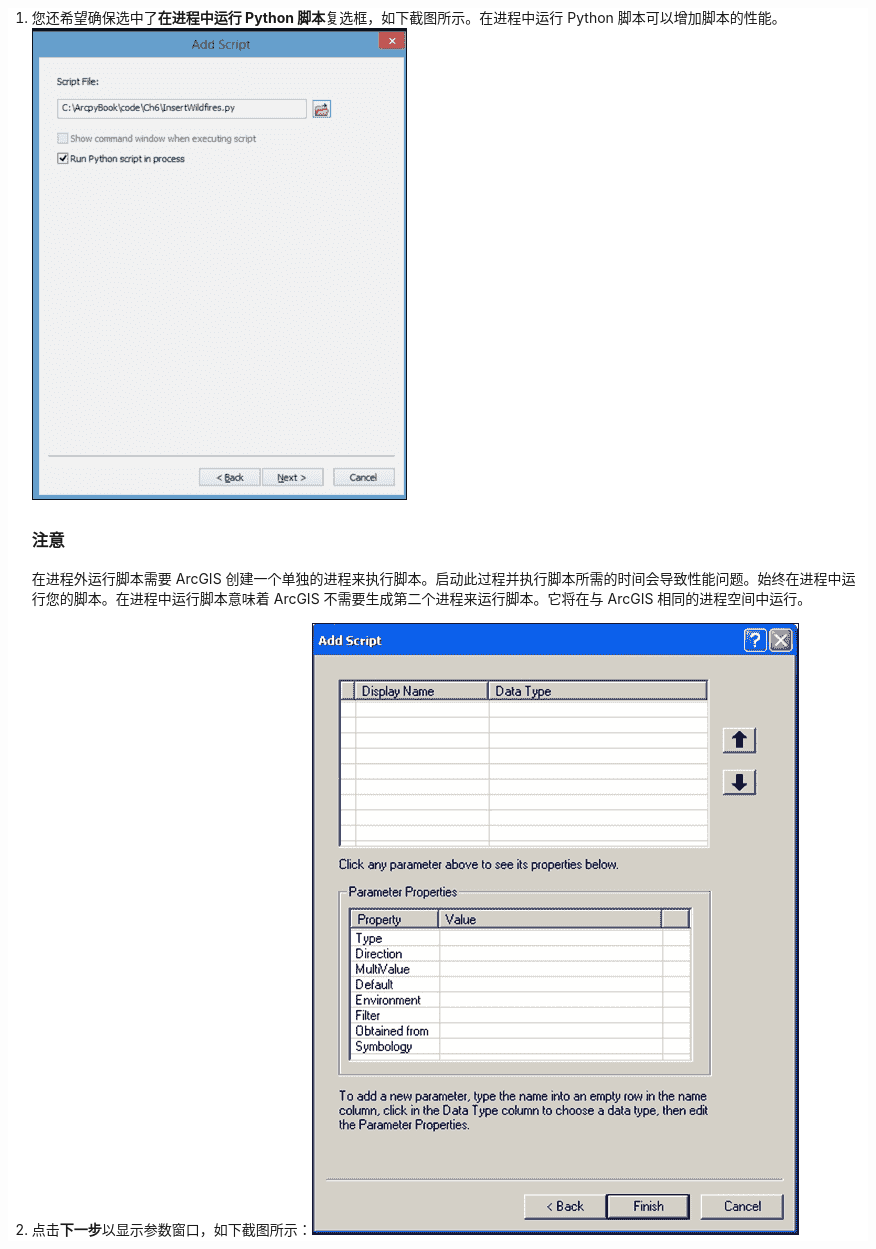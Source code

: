 1.  您还希望确保选中了**在进程中运行 Python 脚本**复选框，如下截图所示。在进程中运行 Python 脚本可以增加脚本的性能。![如何操作…](img/B04314_06_10.jpg)

    ### 注意

    在进程外运行脚本需要 ArcGIS 创建一个单独的进程来执行脚本。启动此过程并执行脚本所需的时间会导致性能问题。始终在进程中运行您的脚本。在进程中运行脚本意味着 ArcGIS 不需要生成第二个进程来运行脚本。它将在与 ArcGIS 相同的进程空间中运行。

1.  点击**下一步**以显示参数窗口，如下截图所示：![如何操作…](img/B04314_06_3.jpg)
